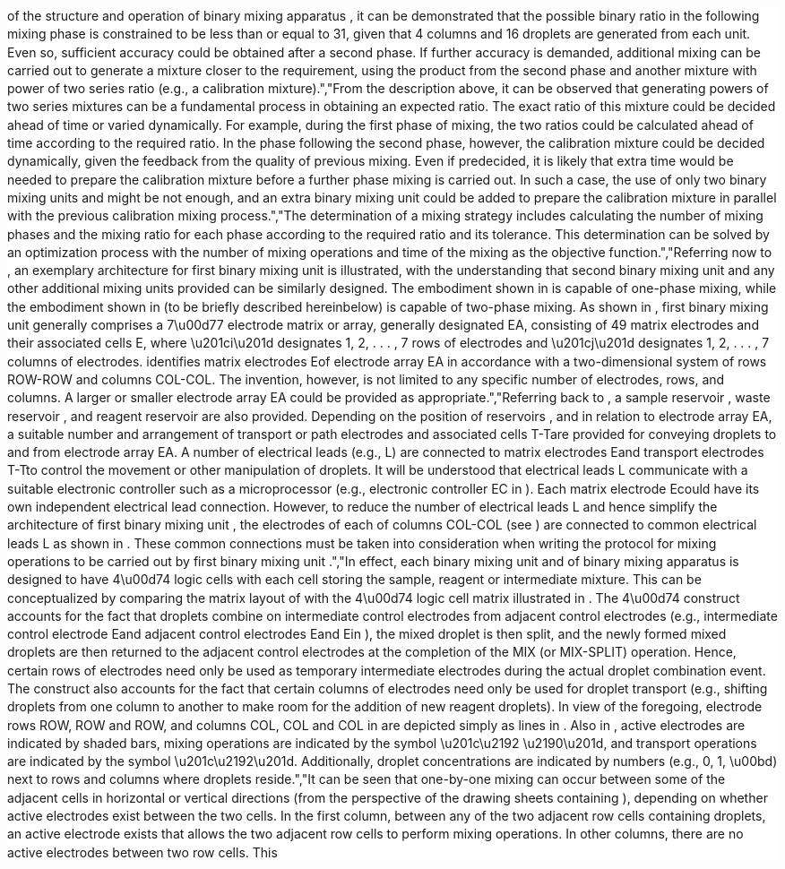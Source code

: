 of the structure and operation of binary mixing apparatus , it can be demonstrated that the possible binary ratio in the following mixing phase is constrained to be less than or equal to 31, given that 4 columns and 16 droplets are generated from each unit. Even so, sufficient accuracy could be obtained after a second phase. If further accuracy is demanded, additional mixing can be carried out to generate a mixture closer to the requirement, using the product from the second phase and another mixture with power of two series ratio (e.g., a calibration mixture).","From the description above, it can be observed that generating powers of two series mixtures can be a fundamental process in obtaining an expected ratio. The exact ratio of this mixture could be decided ahead of time or varied dynamically. For example, during the first phase of mixing, the two ratios could be calculated ahead of time according to the required ratio. In the phase following the second phase, however, the calibration mixture could be decided dynamically, given the feedback from the quality of previous mixing. Even if predecided, it is likely that extra time would be needed to prepare the calibration mixture before a further phase mixing is carried out. In such a case, the use of only two binary mixing units  and  might be not enough, and an extra binary mixing unit could be added to prepare the calibration mixture in parallel with the previous calibration mixing process.","The determination of a mixing strategy includes calculating the number of mixing phases and the mixing ratio for each phase according to the required ratio and its tolerance. This determination can be solved by an optimization process with the number of mixing operations and time of the mixing as the objective function.","Referring now to , an exemplary architecture for first binary mixing unit  is illustrated, with the understanding that second binary mixing unit  and any other additional mixing units provided can be similarly designed. The embodiment shown in  is capable of one-phase mixing, while the embodiment shown in  (to be briefly described hereinbelow) is capable of two-phase mixing. As shown in , first binary mixing unit  generally comprises a 7\u00d77 electrode matrix or array, generally designated EA, consisting of 49 matrix electrodes and their associated cells E, where \u201ci\u201d designates 1, 2, . . . , 7 rows of electrodes and \u201cj\u201d designates 1, 2, . . . , 7 columns of electrodes.  identifies matrix electrodes Eof electrode array EA in accordance with a two-dimensional system of rows ROW-ROW and columns COL-COL. The invention, however, is not limited to any specific number of electrodes, rows, and columns. A larger or smaller electrode array EA could be provided as appropriate.","Referring back to , a sample reservoir , waste reservoir , and reagent reservoir  are also provided. Depending on the position of reservoirs ,  and  in relation to electrode array EA, a suitable number and arrangement of transport or path electrodes and associated cells T-Tare provided for conveying droplets to and from electrode array EA. A number of electrical leads (e.g., L) are connected to matrix electrodes Eand transport electrodes T-Tto control the movement or other manipulation of droplets. It will be understood that electrical leads L communicate with a suitable electronic controller such as a microprocessor (e.g., electronic controller EC in ). Each matrix electrode Ecould have its own independent electrical lead connection. However, to reduce the number of electrical leads L and hence simplify the architecture of first binary mixing unit , the electrodes of each of columns COL-COL (see ) are connected to common electrical leads L as shown in . These common connections must be taken into consideration when writing the protocol for mixing operations to be carried out by first binary mixing unit .","In effect, each binary mixing unit  and  of binary mixing apparatus  is designed to have 4\u00d74 logic cells with each cell storing the sample, reagent or intermediate mixture. This can be conceptualized by comparing the matrix layout of  with the 4\u00d74 logic cell matrix illustrated in . The 4\u00d74 construct accounts for the fact that droplets combine on intermediate control electrodes from adjacent control electrodes (e.g., intermediate control electrode Eand adjacent control electrodes Eand Ein ), the mixed droplet is then split, and the newly formed mixed droplets are then returned to the adjacent control electrodes at the completion of the MIX (or MIX-SPLIT) operation. Hence, certain rows of electrodes need only be used as temporary intermediate electrodes during the actual droplet combination event. The construct also accounts for the fact that certain columns of electrodes need only be used for droplet transport (e.g., shifting droplets from one column to another to make room for the addition of new reagent droplets). In view of the foregoing, electrode rows ROW, ROW and ROW, and columns COL, COL and COL in  are depicted simply as lines in . Also in , active electrodes are indicated by shaded bars, mixing operations are indicated by the symbol \u201c\u2192 \u2190\u201d, and transport operations are indicated by the symbol \u201c\u2192\u201d. Additionally, droplet concentrations are indicated by numbers (e.g., 0, 1, \u00bd) next to rows and columns where droplets reside.","It can be seen that one-by-one mixing can occur between some of the adjacent cells in horizontal or vertical directions (from the perspective of the drawing sheets containing ), depending on whether active electrodes exist between the two cells. In the first column, between any of the two adjacent row cells containing droplets, an active electrode exists that allows the two adjacent row cells to perform mixing operations. In other columns, there are no active electrodes between two row cells. This